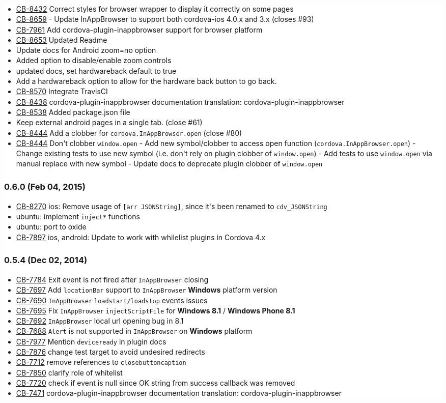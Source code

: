 * [CB-8432](https://issues.apache.org/jira/browse/CB-8432) Correct styles for browser wrapper to display it correctly on some pages
* [CB-8659](https://issues.apache.org/jira/browse/CB-8659) - Update InAppBrowser to support both cordova-ios 4.0.x and 3.x (closes #93)
* [CB-7961](https://issues.apache.org/jira/browse/CB-7961) Add cordova-plugin-inappbrowser support for browser platform
* [CB-8653](https://issues.apache.org/jira/browse/CB-8653) Updated Readme
* Update docs for Android zoom=no option
* Added option to disable/enable zoom controls
* updated docs, set hardwareback default to true
* Add a hardwareback option to allow for the hardware back button to go back.
* [CB-8570](https://issues.apache.org/jira/browse/CB-8570) Integrate TravisCI
* [CB-8438](https://issues.apache.org/jira/browse/CB-8438) cordova-plugin-inappbrowser documentation translation: cordova-plugin-inappbrowser
* [CB-8538](https://issues.apache.org/jira/browse/CB-8538) Added package.json file
* Keep external android pages in a single tab. (close #61)
* [CB-8444](https://issues.apache.org/jira/browse/CB-8444) Add a clobber for `cordova.InAppBrowser.open` (close #80)
* [CB-8444](https://issues.apache.org/jira/browse/CB-8444) Don't clobber `window.open` - Add new symbol/clobber to access open function (`cordova.InAppBrowser.open`) - Change existing tests to use new symbol (i.e. don't rely on plugin clobber of `window.open`) - Add tests to use `window.open` via manual replace with new symbol - Update docs to deprecate plugin clobber of `window.open`

### 0.6.0 (Feb 04, 2015)
* [CB-8270](https://issues.apache.org/jira/browse/CB-8270) ios: Remove usage of `[arr JSONString]`, since it's been renamed to `cdv_JSONString`
* ubuntu: implement `inject*` functions
* ubuntu: port to oxide
* [CB-7897](https://issues.apache.org/jira/browse/CB-7897) ios, android: Update to work with whilelist plugins in Cordova 4.x

### 0.5.4 (Dec 02, 2014)
* [CB-7784](https://issues.apache.org/jira/browse/CB-7784) Exit event is not fired after `InAppBrowser` closing
* [CB-7697](https://issues.apache.org/jira/browse/CB-7697) Add `locationBar` support to `InAppBrowser` **Windows** platform version
* [CB-7690](https://issues.apache.org/jira/browse/CB-7690) `InAppBrowser` `loadstart/loadstop` events issues
* [CB-7695](https://issues.apache.org/jira/browse/CB-7695) Fix `InAppBrowser` `injectScriptFile` for **Windows 8.1** / **Windows Phone 8.1**
* [CB-7692](https://issues.apache.org/jira/browse/CB-7692) `InAppBrowser` local url opening bug in 8.1
* [CB-7688](https://issues.apache.org/jira/browse/CB-7688) `Alert` is not supported in `InAppBrowser` on **Windows** platform
* [CB-7977](https://issues.apache.org/jira/browse/CB-7977) Mention `deviceready` in plugin docs
* [CB-7876](https://issues.apache.org/jira/browse/CB-7876) change test target to avoid undesired redirects
* [CB-7712](https://issues.apache.org/jira/browse/CB-7712) remove references to `closebuttoncaption`
* [CB-7850](https://issues.apache.org/jira/browse/CB-7850) clarify role of whitelist
* [CB-7720](https://issues.apache.org/jira/browse/CB-7720) check if event is null since OK string from success callback was removed
* [CB-7471](https://issues.apache.org/jira/browse/CB-7471) cordova-plugin-inappbrowser documentation translation: cordova-plugin-inappbrowser
